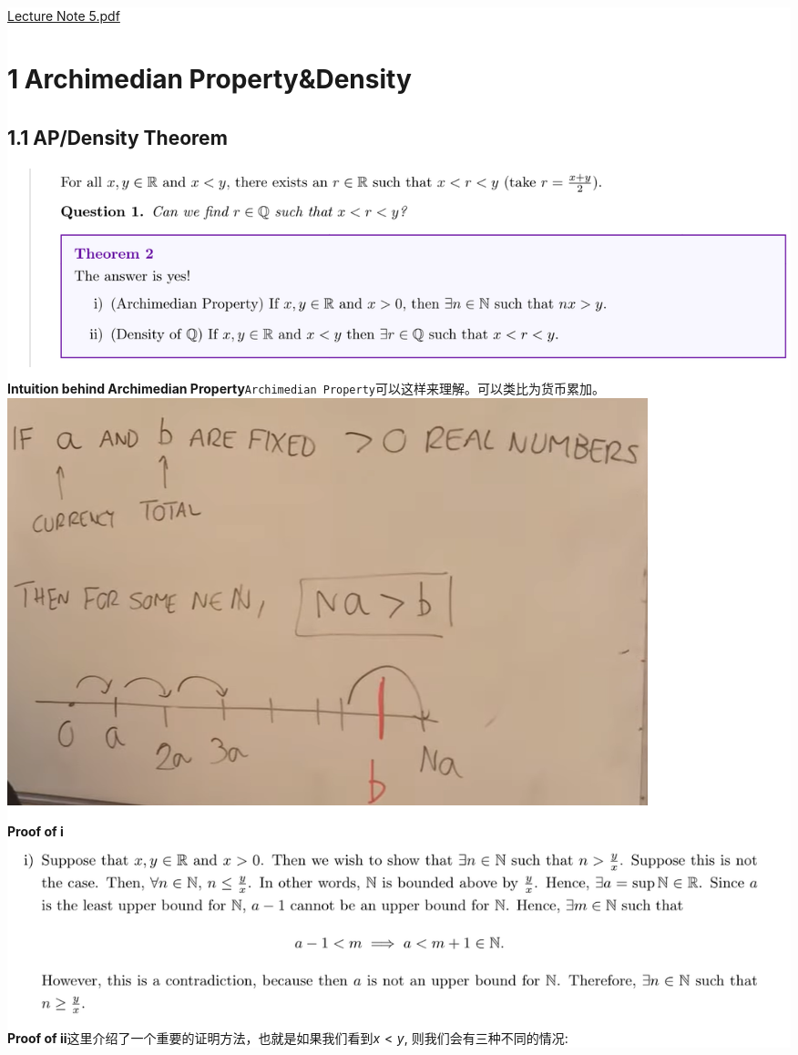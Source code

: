 [Lecture Note 5.pdf](https://www.yuque.com/attachments/yuque/0/2022/pdf/12393765/1667017436190-c24ec24b-ec86-4aa5-90de-57e8b1dddc8b.pdf)
# 1 Archimedian Property&Density
## 1.1 AP/Density Theorem
> ![image.png](L5_L6__Properties_of_Real_Numbers__Sequence_and_Limits__Basic_Topology.assets/20230302_1509549577.png)

**Intuition behind Archimedian Property**`Archimedian Property`可以这样来理解。可以类比为货币累加。
![image.png](L5_L6__Properties_of_Real_Numbers__Sequence_and_Limits__Basic_Topology.assets/20230302_1509549994.png)

**Proof of i**![image.png](L5_L6__Properties_of_Real_Numbers__Sequence_and_Limits__Basic_Topology.assets/20230302_1509544028.png)
**Proof of ii**这里介绍了一个重要的证明方法，也就是如果我们看到$x<y$, 则我们会有三种不同的情况:
